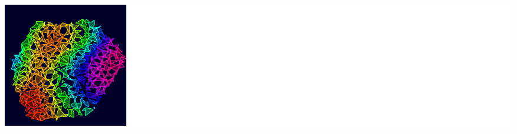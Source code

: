   <a href="examples/ripplingTriangles"><img src="resources/examples/ripplingTriangles.png" alt="" width="24%"/></a>